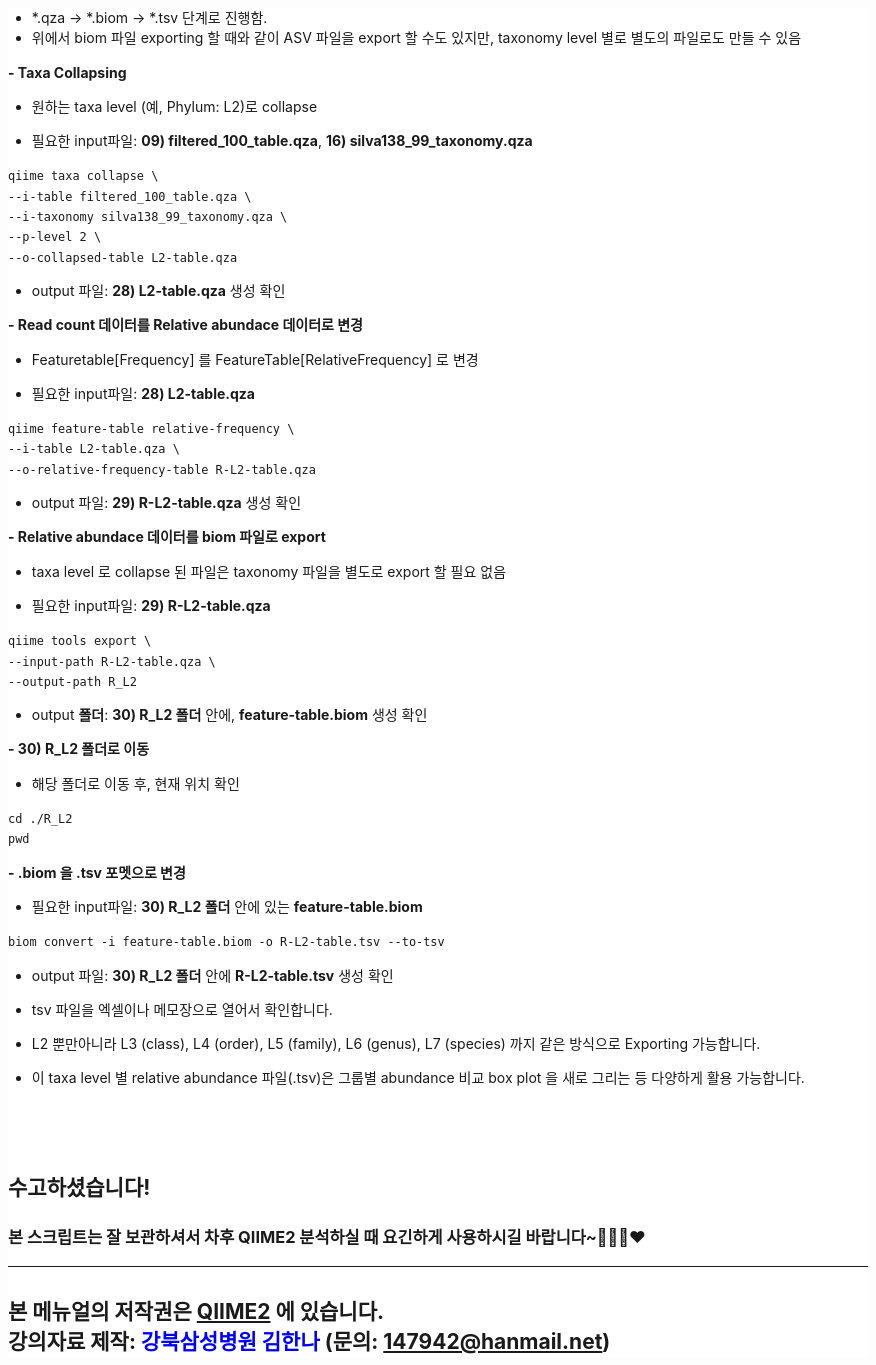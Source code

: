 - *.qza -> *.biom -> *.tsv 단계로 진행함.
- 위에서 biom 파일 exporting 할 때와 같이 ASV 파일을 export 할 수도 있지만, taxonomy level 별로 별도의 파일로도 만들 수 있음

**- Taxa Collapsing**
- 원하는 taxa level (예, Phylum: L2)로 collapse

- 필요한 input파일: **09) filtered_100_table.qza**, **16) silva138_99_taxonomy.qza**
```
qiime taxa collapse \
--i-table filtered_100_table.qza \
--i-taxonomy silva138_99_taxonomy.qza \
--p-level 2 \
--o-collapsed-table L2-table.qza
```
- output 파일: **28) L2-table.qza** 생성 확인

**- Read count 데이터를 Relative abundace 데이터로 변경**
- Featuretable[Frequency] 를 FeatureTable[RelativeFrequency] 로 변경

- 필요한 input파일: **28) L2-table.qza**
```
qiime feature-table relative-frequency \
--i-table L2-table.qza \
--o-relative-frequency-table R-L2-table.qza
```
- output 파일: **29) R-L2-table.qza** 생성 확인

**- Relative abundace 데이터를 biom 파일로 export**
- taxa level 로 collapse 된 파일은 taxonomy 파일을 별도로 export 할 필요 없음

- 필요한 input파일: **29) R-L2-table.qza**

```
qiime tools export \
--input-path R-L2-table.qza \
--output-path R_L2
```
- output **폴더**: **30) R_L2 폴더** 안에, **feature-table.biom** 생성 확인

**- 30) R_L2 폴더로 이동**
- 해당 폴더로 이동 후, 현재 위치 확인
```
cd ./R_L2
pwd
```
**- .biom 을 .tsv 포멧으로 변경**
- 필요한 input파일: **30) R_L2 폴더** 안에 있는 **feature-table.biom**
```
biom convert -i feature-table.biom -o R-L2-table.tsv --to-tsv
```
- output 파일:  **30) R_L2 폴더** 안에 **R-L2-table.tsv** 생성 확인
- tsv 파일을 엑셀이나 메모장으로 열어서 확인합니다. 
- L2 뿐만아니라 L3 (class), L4 (order), L5 (family), L6 (genus), L7 (species) 까지 같은 방식으로 Exporting 가능합니다.

- 이 taxa level 별 relative abundance 파일(.tsv)은 그룹별 abundance 비교 box plot 을 새로 그리는 등 다양하게 활용 가능합니다. 


</br></br>

## 수고하셨습니다! </br>
### 본 스크립트는 잘 보관하셔서 차후 QIIME2 분석하실 때 요긴하게 사용하시길 바랍니다~:poop::sweat_smile::grin::heart:

---
본 메뉴얼의 저작권은 [QIIME2](https://docs.qiime2.org/2021.4/citation/) 에 있습니다. <br>
강의자료 제작: <span style="color:blue">강북삼성병원 **김한나**</span> (문의: 147942@hanmail.net) 
---

